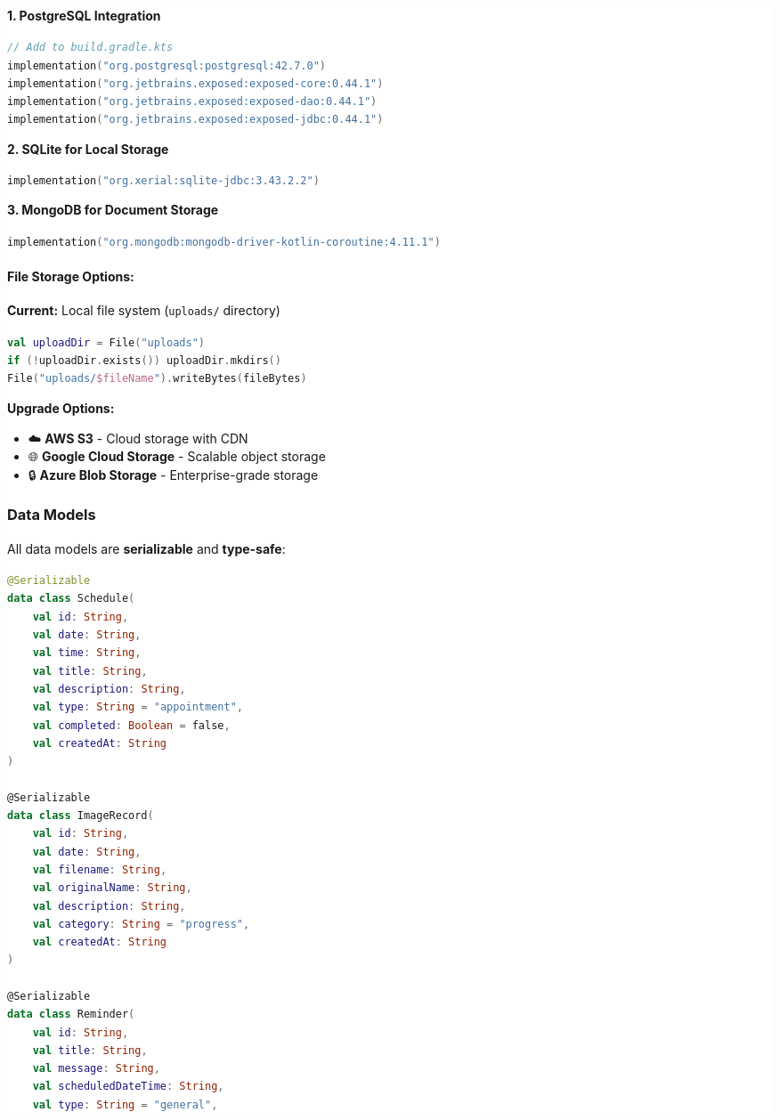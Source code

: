 **1. PostgreSQL Integration**
```kotlin
// Add to build.gradle.kts
implementation("org.postgresql:postgresql:42.7.0")
implementation("org.jetbrains.exposed:exposed-core:0.44.1")
implementation("org.jetbrains.exposed:exposed-dao:0.44.1")
implementation("org.jetbrains.exposed:exposed-jdbc:0.44.1")
```

**2. SQLite for Local Storage**
```kotlin
implementation("org.xerial:sqlite-jdbc:3.43.2.2")
```

**3. MongoDB for Document Storage**
```kotlin
implementation("org.mongodb:mongodb-driver-kotlin-coroutine:4.11.1")
```

#### File Storage Options:

**Current:** Local file system (`uploads/` directory)
```kotlin
val uploadDir = File("uploads")
if (!uploadDir.exists()) uploadDir.mkdirs()
File("uploads/$fileName").writeBytes(fileBytes)
```

**Upgrade Options:**
- ☁️ **AWS S3** - Cloud storage with CDN
- 🌐 **Google Cloud Storage** - Scalable object storage
- 🔒 **Azure Blob Storage** - Enterprise-grade storage

### Data Models

All data models are **serializable** and **type-safe**:

```kotlin
@Serializable
data class Schedule(
    val id: String,
    val date: String,
    val time: String,
    val title: String,
    val description: String,
    val type: String = "appointment",
    val completed: Boolean = false,
    val createdAt: String
)

@Serializable
data class ImageRecord(
    val id: String,
    val date: String,
    val filename: String,
    val originalName: String,
    val description: String,
    val category: String = "progress",
    val createdAt: String
)

@Serializable
data class Reminder(
    val id: String,
    val title: String,
    val message: String,
    val scheduledDateTime: String,
    val type: String = "general",
```